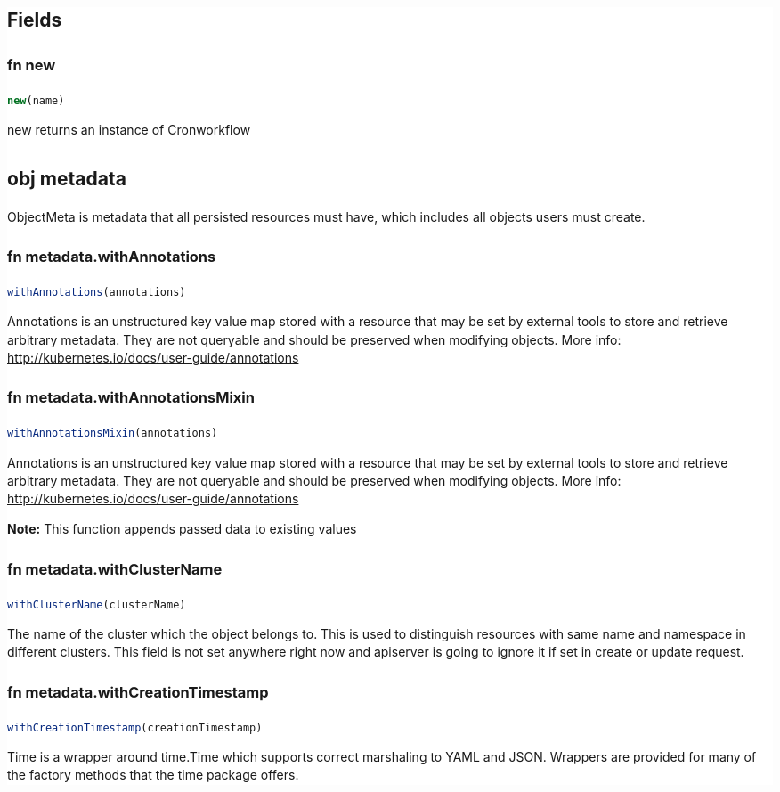 ## Fields

### fn new

```ts
new(name)
```

new returns an instance of Cronworkflow

## obj metadata

ObjectMeta is metadata that all persisted resources must have, which includes all objects users must create.

### fn metadata.withAnnotations

```ts
withAnnotations(annotations)
```

Annotations is an unstructured key value map stored with a resource that may be set by external tools to store and retrieve arbitrary metadata. They are not queryable and should be preserved when modifying objects. More info: http://kubernetes.io/docs/user-guide/annotations

### fn metadata.withAnnotationsMixin

```ts
withAnnotationsMixin(annotations)
```

Annotations is an unstructured key value map stored with a resource that may be set by external tools to store and retrieve arbitrary metadata. They are not queryable and should be preserved when modifying objects. More info: http://kubernetes.io/docs/user-guide/annotations

**Note:** This function appends passed data to existing values

### fn metadata.withClusterName

```ts
withClusterName(clusterName)
```

The name of the cluster which the object belongs to. This is used to distinguish resources with same name and namespace in different clusters. This field is not set anywhere right now and apiserver is going to ignore it if set in create or update request.

### fn metadata.withCreationTimestamp

```ts
withCreationTimestamp(creationTimestamp)
```

Time is a wrapper around time.Time which supports correct marshaling to YAML and JSON.  Wrappers are provided for many of the factory methods that the time package offers.
